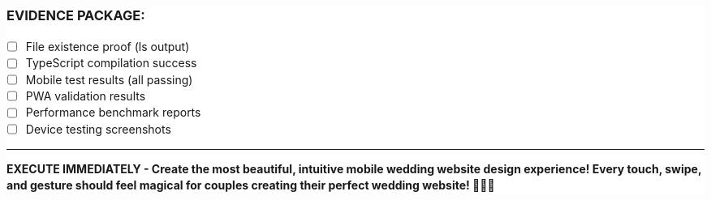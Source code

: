 ### EVIDENCE PACKAGE:
- [ ] File existence proof (ls output)
- [ ] TypeScript compilation success
- [ ] Mobile test results (all passing)
- [ ] PWA validation results
- [ ] Performance benchmark reports
- [ ] Device testing screenshots

---

**EXECUTE IMMEDIATELY - Create the most beautiful, intuitive mobile wedding website design experience! Every touch, swipe, and gesture should feel magical for couples creating their perfect wedding website! 💍📱✨**